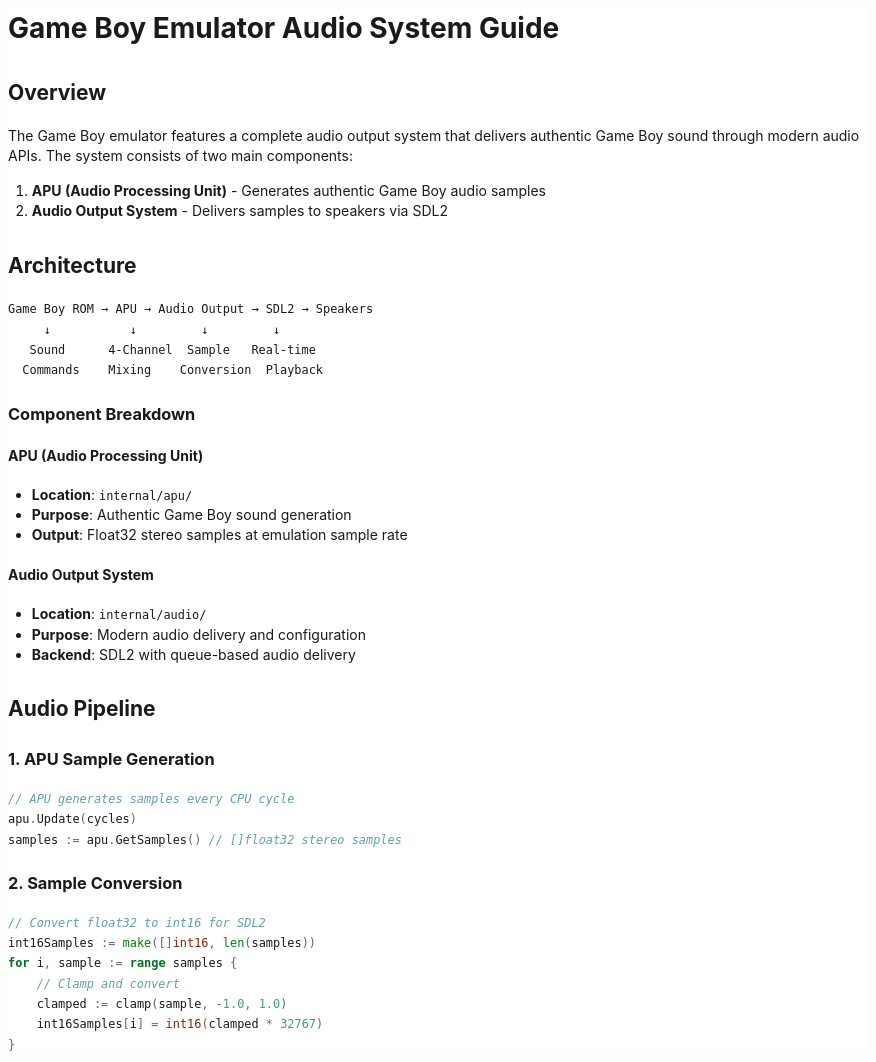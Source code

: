 # Game Boy Emulator Audio System Guide

## Overview

The Game Boy emulator features a complete audio output system that delivers authentic Game Boy sound through modern audio APIs. The system consists of two main components:

1. **APU (Audio Processing Unit)** - Generates authentic Game Boy audio samples
2. **Audio Output System** - Delivers samples to speakers via SDL2

## Architecture

```
Game Boy ROM → APU → Audio Output → SDL2 → Speakers
     ↓           ↓         ↓         ↓
   Sound      4-Channel  Sample   Real-time
  Commands    Mixing    Conversion  Playback
```

### Component Breakdown

#### APU (Audio Processing Unit)
- **Location**: `internal/apu/`
- **Purpose**: Authentic Game Boy sound generation
- **Output**: Float32 stereo samples at emulation sample rate

#### Audio Output System  
- **Location**: `internal/audio/`
- **Purpose**: Modern audio delivery and configuration
- **Backend**: SDL2 with queue-based audio delivery

## Audio Pipeline

### 1. APU Sample Generation
```go
// APU generates samples every CPU cycle
apu.Update(cycles)
samples := apu.GetSamples() // []float32 stereo samples
```

### 2. Sample Conversion
```go
// Convert float32 to int16 for SDL2
int16Samples := make([]int16, len(samples))
for i, sample := range samples {
    // Clamp and convert
    clamped := clamp(sample, -1.0, 1.0)
    int16Samples[i] = int16(clamped * 32767)
}
```
